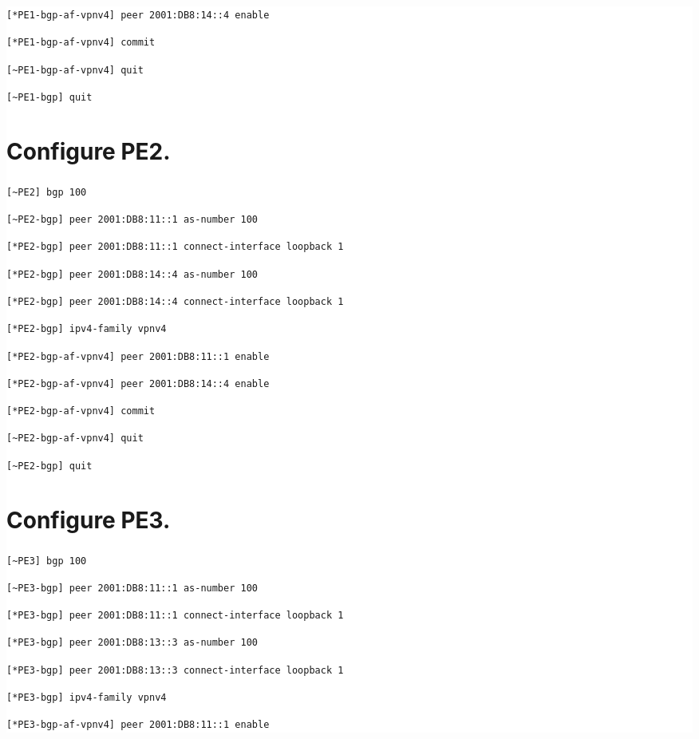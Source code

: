    ```
   [*PE1-bgp-af-vpnv4] peer 2001:DB8:14::4 enable
   ```
   ```
   [*PE1-bgp-af-vpnv4] commit
   ```
   ```
   [~PE1-bgp-af-vpnv4] quit
   ```
   ```
   [~PE1-bgp] quit
   ```
   
   # Configure PE2.
   
   ```
   [~PE2] bgp 100
   ```
   ```
   [~PE2-bgp] peer 2001:DB8:11::1 as-number 100
   ```
   ```
   [*PE2-bgp] peer 2001:DB8:11::1 connect-interface loopback 1
   ```
   ```
   [*PE2-bgp] peer 2001:DB8:14::4 as-number 100
   ```
   ```
   [*PE2-bgp] peer 2001:DB8:14::4 connect-interface loopback 1
   ```
   ```
   [*PE2-bgp] ipv4-family vpnv4
   ```
   ```
   [*PE2-bgp-af-vpnv4] peer 2001:DB8:11::1 enable
   ```
   ```
   [*PE2-bgp-af-vpnv4] peer 2001:DB8:14::4 enable
   ```
   ```
   [*PE2-bgp-af-vpnv4] commit
   ```
   ```
   [~PE2-bgp-af-vpnv4] quit
   ```
   ```
   [~PE2-bgp] quit
   ```
   
   # Configure PE3.
   
   ```
   [~PE3] bgp 100
   ```
   ```
   [~PE3-bgp] peer 2001:DB8:11::1 as-number 100
   ```
   ```
   [*PE3-bgp] peer 2001:DB8:11::1 connect-interface loopback 1
   ```
   ```
   [*PE3-bgp] peer 2001:DB8:13::3 as-number 100
   ```
   ```
   [*PE3-bgp] peer 2001:DB8:13::3 connect-interface loopback 1
   ```
   ```
   [*PE3-bgp] ipv4-family vpnv4
   ```
   ```
   [*PE3-bgp-af-vpnv4] peer 2001:DB8:11::1 enable
   ```